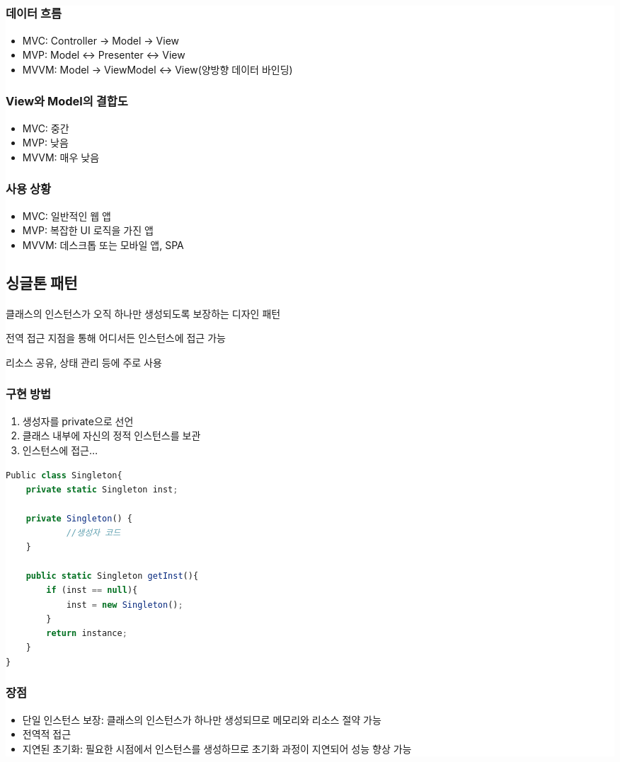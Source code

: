 ### 데이터 흐름

- MVC: Controller → Model → View
- MVP: Model ↔ Presenter ↔ View
- MVVM: Model → ViewModel ↔ View(양방향 데이터 바인딩)

### View와 Model의 결합도

- MVC: 중간
- MVP: 낮음
- MVVM: 매우 낮음

### 사용 상황

- MVC: 일반적인 웹 앱
- MVP: 복잡한 UI 로직을 가진 앱
- MVVM: 데스크톱 또는 모바일 앱, SPA

## 싱글톤 패턴

클래스의 인스턴스가 오직 하나만 생성되도록 보장하는 디자인 패턴

전역 접근 지점을 통해 어디서든 인스턴스에 접근 가능

리소스 공유, 상태 관리 등에 주로 사용

### 구현 방법

1. 생성자를 private으로 선언
2. 클래스 내부에 자신의 정적 인스턴스를 보관
3. 인스턴스에 접근…

```jsx
Public class Singleton{
	private static Singleton inst;
	
	private Singleton() {
			//생성자 코드
	}
	
	public static Singleton getInst(){
		if (inst == null){
			inst = new Singleton();
		}
		return instance;
	}
}
```

### 장점

- 단일 인스턴스 보장: 클래스의 인스턴스가 하나만 생성되므로 메모리와 리소스 절약 가능
- 전역적 접근
- 지연된 초기화: 필요한 시점에서 인스턴스를 생성하므로 초기화 과정이 지연되어 성능 향상 가능
